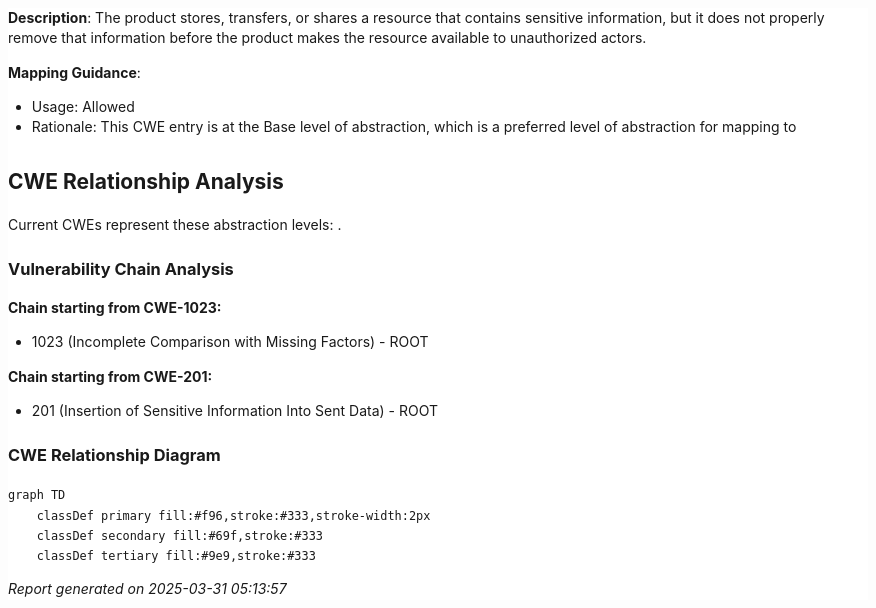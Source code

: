 **Description**:
The product stores, transfers, or shares a resource that contains sensitive information, but it does not properly remove that information before the product makes the resource available to unauthorized actors.

**Mapping Guidance**:
- Usage: Allowed
- Rationale: This CWE entry is at the Base level of abstraction, which is a preferred level of abstraction for mapping to


## CWE Relationship Analysis

Current CWEs represent these abstraction levels: .


### Vulnerability Chain Analysis

**Chain starting from CWE-1023:**
- 1023 (Incomplete Comparison with Missing Factors) - ROOT


**Chain starting from CWE-201:**
- 201 (Insertion of Sensitive Information Into Sent Data) - ROOT



### CWE Relationship Diagram

```mermaid
graph TD
    classDef primary fill:#f96,stroke:#333,stroke-width:2px
    classDef secondary fill:#69f,stroke:#333
    classDef tertiary fill:#9e9,stroke:#333
```



*Report generated on 2025-03-31 05:13:57*
